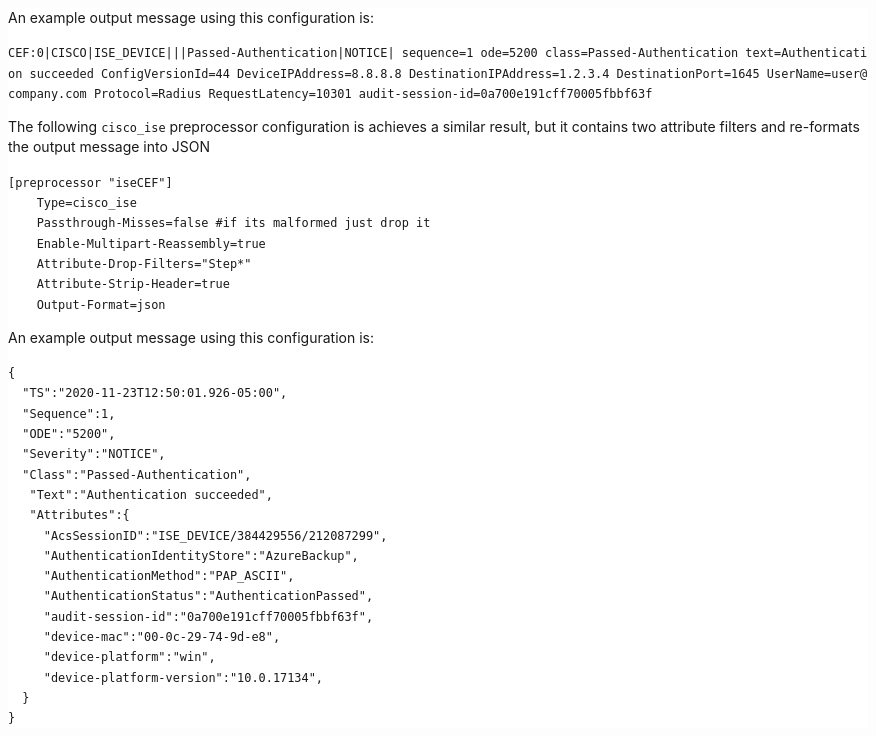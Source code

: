 An example output message using this configuration is:

```
CEF:0|CISCO|ISE_DEVICE|||Passed-Authentication|NOTICE| sequence=1 ode=5200 class=Passed-Authentication text=Authentication succeeded ConfigVersionId=44 DeviceIPAddress=8.8.8.8 DestinationIPAddress=1.2.3.4 DestinationPort=1645 UserName=user@company.com Protocol=Radius RequestLatency=10301 audit-session-id=0a700e191cff70005fbbf63f
```

The following `cisco_ise` preprocessor configuration is achieves a similar result, but it contains two attribute filters and re-formats the output message into JSON 

```
[preprocessor "iseCEF"]
    Type=cisco_ise
    Passthrough-Misses=false #if its malformed just drop it
    Enable-Multipart-Reassembly=true
    Attribute-Drop-Filters="Step*"
    Attribute-Strip-Header=true
    Output-Format=json
```

An example output message using this configuration is:

```
{
  "TS":"2020-11-23T12:50:01.926-05:00",
  "Sequence":1,
  "ODE":"5200",
  "Severity":"NOTICE",
  "Class":"Passed-Authentication",
   "Text":"Authentication succeeded",
   "Attributes":{
     "AcsSessionID":"ISE_DEVICE/384429556/212087299",
     "AuthenticationIdentityStore":"AzureBackup",
     "AuthenticationMethod":"PAP_ASCII",
     "AuthenticationStatus":"AuthenticationPassed",
     "audit-session-id":"0a700e191cff70005fbbf63f",
     "device-mac":"00-0c-29-74-9d-e8",
     "device-platform":"win",
     "device-platform-version":"10.0.17134",
  }
}
```
